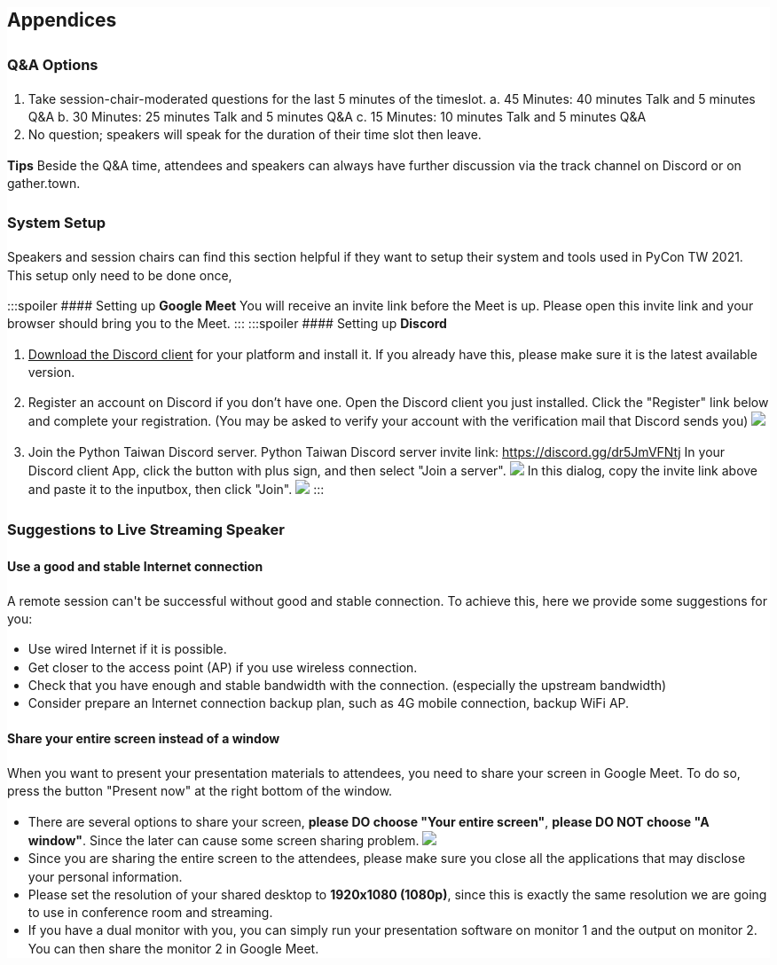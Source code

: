 ## Appendices
### Q&A Options
1. Take session-chair-moderated questions for the last 5 minutes of the timeslot.
    a. 45 Minutes: 40 minutes Talk and 5 minutes Q&A
    b. 30 Minutes: 25 minutes Talk and 5 minutes Q&A
    c. 15 Minutes: 10 minutes Talk and 5 minutes Q&A
2. No question; speakers will speak for the duration of their time slot then leave.

**Tips**
Beside the Q&A time, attendees and speakers can always have further discussion via the track channel on Discord or on gather.town.

### System Setup
Speakers and session chairs can find this section helpful if they want to setup their system and tools used in PyCon TW 2021. This setup only need to be done once, 

:::spoiler #### Setting up **Google Meet**
You will receive an invite link before the Meet is up.
Please open this invite link and your browser should bring you to the Meet.
:::
:::spoiler #### Setting up **Discord**
1. [Download the Discord client](https://discord.com/download) for your platform and install it. If you already have this, please make sure it is the latest available version.

2. Register an account on Discord if you don’t have one. Open the Discord client you just installed. Click the "Register" link below and complete your registration. (You may be asked to verify your account with the verification mail that Discord sends you)
![](https://i.imgur.com/1hMRTah.jpg)

3. Join the Python Taiwan Discord server.
Python Taiwan Discord server invite link: https://discord.gg/dr5JmVFNtj
In your Discord client App, click the button with plus sign, and then select "Join a server".
![](https://i.imgur.com/ZKwWnBQ.png)
In this dialog, copy the invite link above and paste it to the inputbox, then click "Join".
![](https://i.imgur.com/ECN1J4i.png)
:::

### Suggestions to Live Streaming Speaker
#### Use a good and stable Internet connection
A remote session can't be successful without good and stable connection. To achieve this, here we provide some suggestions for you:
* Use wired Internet if it is possible.
* Get closer to the access point (AP) if you use wireless connection.
* Check that you have enough and stable bandwidth with the connection. (especially the upstream bandwidth)
* Consider prepare an Internet connection backup plan, such as 4G mobile connection, backup WiFi AP.

#### Share your entire screen instead of a window
When you want to present your presentation materials to attendees, you need to share your screen in Google Meet. To do so, press the button "Present now" at the right bottom of the window.
* There are several options to share your screen, **please DO choose "Your entire screen"**, **please DO NOT choose "A window"**. Since the later can cause some screen sharing problem.
![](https://i.imgur.com/NfwxnkT.png)
* Since you are sharing the entire screen to the attendees, please make sure you close all the applications that may disclose your personal information.
* Please set the resolution of your shared desktop to **1920x1080 (1080p)**, since this is exactly the same resolution we are going to use in conference room and streaming.
* If you have a dual monitor with you, you can simply run your presentation software on monitor 1 and the output on monitor 2. You can then share the monitor 2 in Google Meet.
